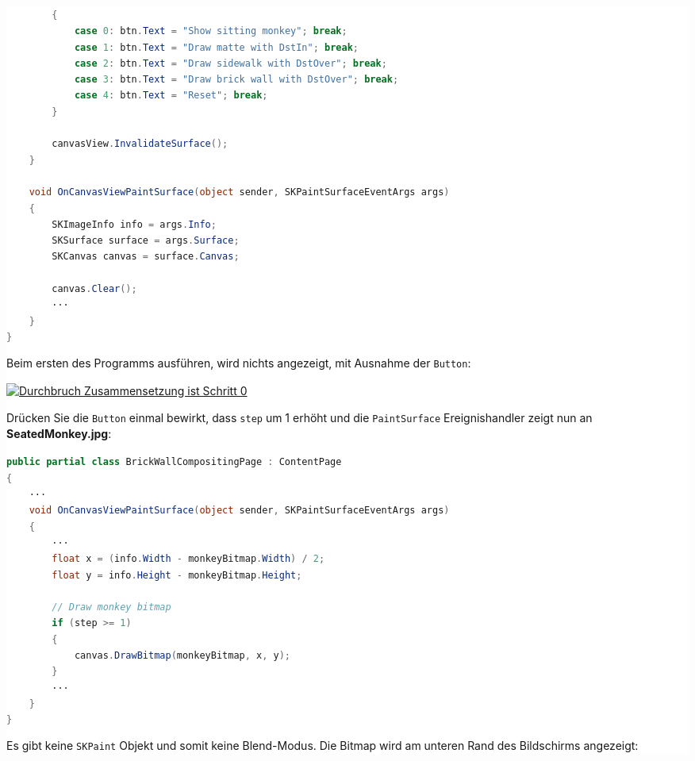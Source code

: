 ```csharp
        {
            case 0: btn.Text = "Show sitting monkey"; break;
            case 1: btn.Text = "Draw matte with DstIn"; break;
            case 2: btn.Text = "Draw sidewalk with DstOver"; break;
            case 3: btn.Text = "Draw brick wall with DstOver"; break;
            case 4: btn.Text = "Reset"; break;
        }

        canvasView.InvalidateSurface();
    }
    
    void OnCanvasViewPaintSurface(object sender, SKPaintSurfaceEventArgs args)
    {
        SKImageInfo info = args.Info;
        SKSurface surface = args.Surface;
        SKCanvas canvas = surface.Canvas;

        canvas.Clear();
        ···
    }
}
```

Beim ersten des Programms ausführen, wird nichts angezeigt, mit Ausnahme der `Button`:

[![Durchbruch Zusammensetzung ist Schritt 0](porter-duff-images/BrickWallCompositing0.png "Durchbruch Zusammensetzung ist Schritt 0")](porter-duff-images/BrickWallCompositing0-Large.png#lightbox)

Drücken Sie die `Button` einmal bewirkt, dass `step` um 1 erhöht und die `PaintSurface` Ereignishandler zeigt nun an **SeatedMonkey.jpg**:

```csharp
public partial class BrickWallCompositingPage : ContentPage
{
    ···
    void OnCanvasViewPaintSurface(object sender, SKPaintSurfaceEventArgs args)
    {
        ···
        float x = (info.Width - monkeyBitmap.Width) / 2;
        float y = info.Height - monkeyBitmap.Height;

        // Draw monkey bitmap
        if (step >= 1)
        {
            canvas.DrawBitmap(monkeyBitmap, x, y);
        }
        ···
    }
}
```

Es gibt keine `SKPaint` Objekt und somit keine Blend-Modus. Die Bitmap wird am unteren Rand des Bildschirms angezeigt:
